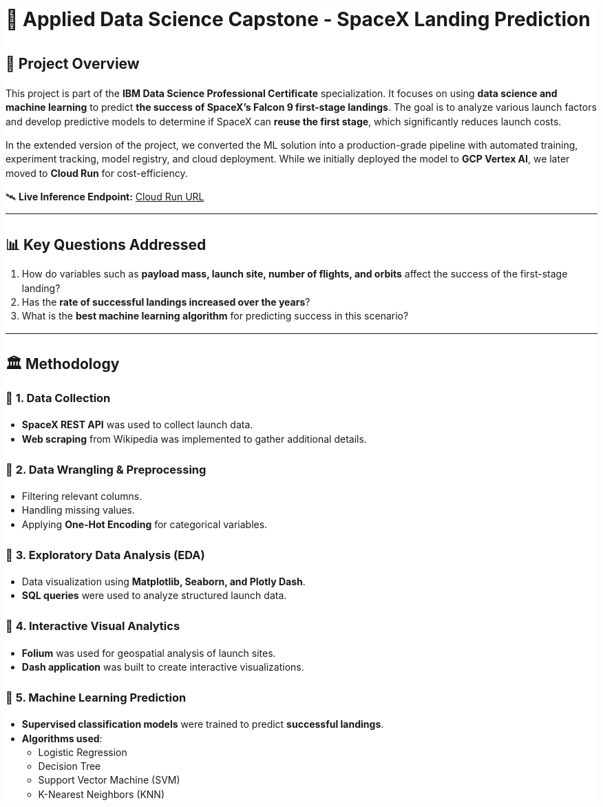 # 🚀 **Applied Data Science Capstone - SpaceX Landing Prediction**

## 📌 **Project Overview**  
This project is part of the **IBM Data Science Professional Certificate** specialization. It focuses on using **data science and machine learning** to predict **the success of SpaceX’s Falcon 9 first-stage landings**. The goal is to analyze various launch factors and develop predictive models to determine if SpaceX can **reuse the first stage**, which significantly reduces launch costs.

In the extended version of the project, we converted the ML solution into a production-grade pipeline with automated training, experiment tracking, model registry, and cloud deployment. While we initially deployed the model to **GCP Vertex AI**, we later moved to **Cloud Run** for cost-efficiency. 

🛰️ **Live Inference Endpoint:** [Cloud Run URL](https://spacex-api-7pmmzeuvqa-uc.a.run.app)

---

## 📊 **Key Questions Addressed**  
1. How do variables such as **payload mass, launch site, number of flights, and orbits** affect the success of the first-stage landing?  
2. Has the **rate of successful landings increased over the years**?  
3. What is the **best machine learning algorithm** for predicting success in this scenario?  

---

## 🏛 **Methodology**  
### 🔹 **1. Data Collection**  
- **SpaceX REST API** was used to collect launch data.  
- **Web scraping** from Wikipedia was implemented to gather additional details.  

### 🔹 **2. Data Wrangling & Preprocessing**  
- Filtering relevant columns.  
- Handling missing values.  
- Applying **One-Hot Encoding** for categorical variables.  

### 🔹 **3. Exploratory Data Analysis (EDA)**  
- Data visualization using **Matplotlib, Seaborn, and Plotly Dash**.  
- **SQL queries** were used to analyze structured launch data.  

### 🔹 **4. Interactive Visual Analytics**  
- **Folium** was used for geospatial analysis of launch sites.  
- **Dash application** was built to create interactive visualizations.  

### 🔹 **5. Machine Learning Prediction**  
- **Supervised classification models** were trained to predict **successful landings**.  
- **Algorithms used**:  
  - Logistic Regression  
  - Decision Tree  
  - Support Vector Machine (SVM)  
  - K-Nearest Neighbors (KNN)  

